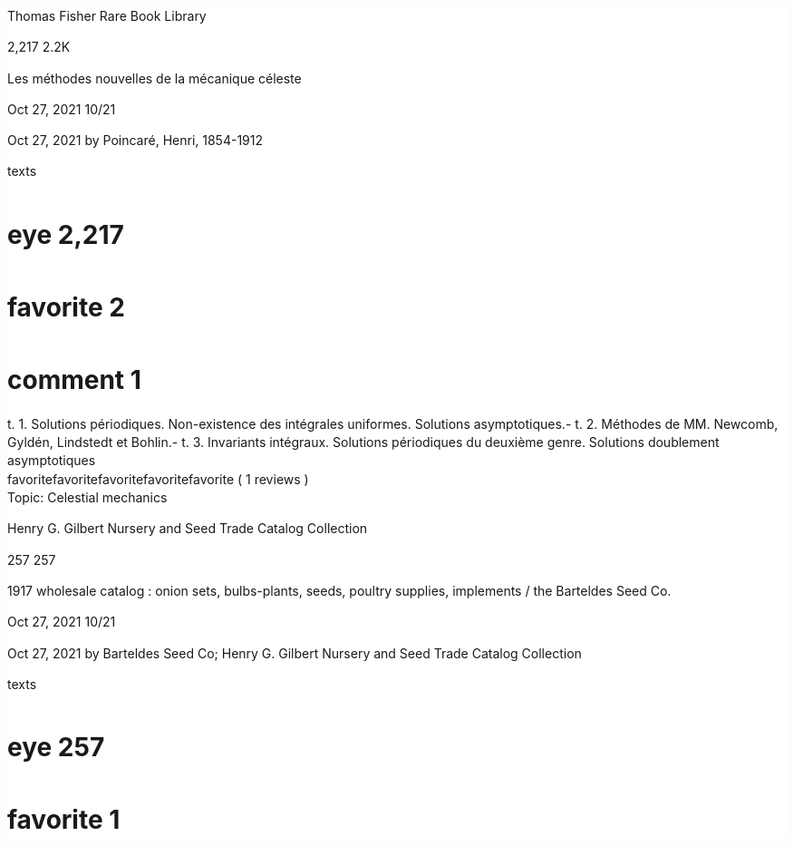 <a href="/details/thomasfisher" class="stealth"></a>

Thomas Fisher Rare Book Library

2,217 2.2K

[](/details/lesmthodesnouv02poin "Les méthodes nouvelles de la mécanique céleste")

Les méthodes nouvelles de la mécanique céleste

Oct 27, 2021 10/21

<span class="hidden-lists">Oct 27, 2021</span> <span class="hidden">by</span> <span class="byv hidden-tiles" title="Poincaré, Henri, 1854-1912">Poincaré, Henri, 1854-1912</span>

<span class="iconochive-texts" aria-hidden="true"></span><span class="sr-only">texts</span>

<span class="iconochive-eye" aria-hidden="true"></span><span class="sr-only">eye</span> 2,217
=============================================================================================

<span class="iconochive-favorite" aria-hidden="true"></span><span class="sr-only">favorite</span> 2
===================================================================================================

<span class="iconochive-comment" aria-hidden="true"></span><span class="sr-only">comment</span> 1
=================================================================================================

t. 1. Solutions périodiques. Non-existence des intégrales uniformes. Solutions asymptotiques.- t. 2. Méthodes de MM. Newcomb, Gyldén, Lindstedt et Bohlin.- t. 3. Invariants intégraux. Solutions périodiques du deuxième genre. Solutions doublement asymptotiques  
<span alt="5.00 out of 5 stars" title="5.00 out of 5 stars"><span class="iconochive-favorite" aria-hidden="true"></span><span class="sr-only">favorite</span><span class="iconochive-favorite" aria-hidden="true"></span><span class="sr-only">favorite</span><span class="iconochive-favorite" aria-hidden="true"></span><span class="sr-only">favorite</span><span class="iconochive-favorite" aria-hidden="true"></span><span class="sr-only">favorite</span><span class="iconochive-favorite" aria-hidden="true"></span><span class="sr-only">favorite</span></span> ( 1 reviews )  
Topic: Celestial mechanics  

<a href="/details/usda-nurseryandseedcatalog" class="stealth"></a>

Henry G. Gilbert Nursery and Seed Trade Catalog Collection

257 257

[](/details/CAT31299018 "1917 wholesale catalog : onion sets, bulbs-plants, seeds, poultry supplies, implements / the Barteldes Seed Co.")

1917 wholesale catalog : onion sets, bulbs-plants, seeds, poultry supplies, implements / the Barteldes Seed Co.

Oct 27, 2021 10/21

<span class="hidden-lists">Oct 27, 2021</span> <span class="hidden">by</span> <span class="byv hidden-tiles" title="Barteldes Seed Co; Henry G. Gilbert Nursery and Seed Trade Catalog Collection">Barteldes Seed Co; Henry G. Gilbert Nursery and Seed Trade Catalog Collection</span>

<span class="iconochive-texts" aria-hidden="true"></span><span class="sr-only">texts</span>

<span class="iconochive-eye" aria-hidden="true"></span><span class="sr-only">eye</span> 257
===========================================================================================

<span class="iconochive-favorite" aria-hidden="true"></span><span class="sr-only">favorite</span> 1
===================================================================================================
